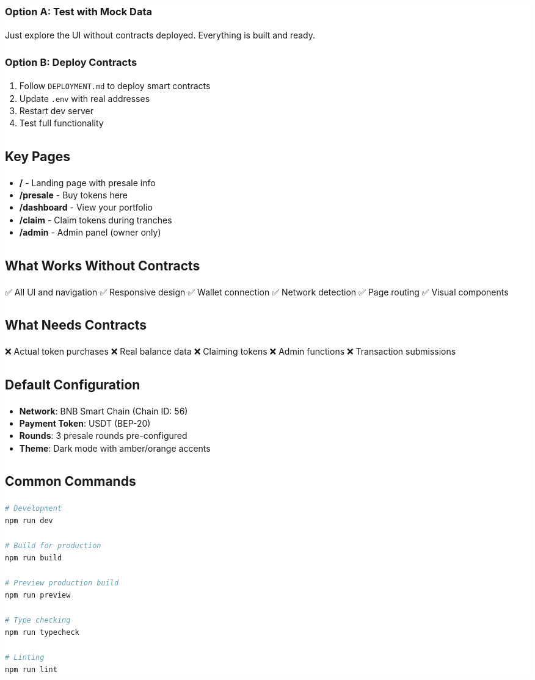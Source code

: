 ### Option A: Test with Mock Data
Just explore the UI without contracts deployed. Everything is built and ready.

### Option B: Deploy Contracts
1. Follow `DEPLOYMENT.md` to deploy smart contracts
2. Update `.env` with real addresses
3. Restart dev server
4. Test full functionality

## Key Pages

- **/** - Landing page with presale info
- **/presale** - Buy tokens here
- **/dashboard** - View your portfolio
- **/claim** - Claim tokens during tranches
- **/admin** - Admin panel (owner only)

## What Works Without Contracts

✅ All UI and navigation
✅ Responsive design
✅ Wallet connection
✅ Network detection
✅ Page routing
✅ Visual components

## What Needs Contracts

❌ Actual token purchases
❌ Real balance data
❌ Claiming tokens
❌ Admin functions
❌ Transaction submissions

## Default Configuration

- **Network**: BNB Smart Chain (Chain ID: 56)
- **Payment Token**: USDT (BEP-20)
- **Rounds**: 3 presale rounds pre-configured
- **Theme**: Dark mode with amber/orange accents

## Common Commands

```bash
# Development
npm run dev

# Build for production
npm run build

# Preview production build
npm run preview

# Type checking
npm run typecheck

# Linting
npm run lint
```
